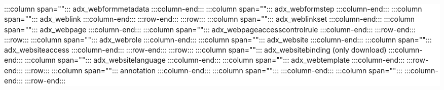    :::column span="":::
      adx_webformmetadata
   :::column-end:::
   :::column span="":::
      adx_webformstep
   :::column-end:::
   :::column span="":::
      adx_weblink
   :::column-end:::
:::row-end:::
:::row:::
   :::column span="":::
      adx_weblinkset
   :::column-end:::
   :::column span="":::
      adx_webpage
   :::column-end:::
   :::column span="":::
      adx_webpageaccesscontrolrule
   :::column-end:::
:::row-end:::
:::row:::
   :::column span="":::
      adx_webrole
   :::column-end:::
   :::column span="":::
      adx_website
   :::column-end:::
   :::column span="":::
      adx_websiteaccess
   :::column-end:::
:::row-end:::
:::row:::
   :::column span="":::
      adx_websitebinding (only download)
   :::column-end:::
   :::column span="":::
      adx_websitelanguage
   :::column-end:::
   :::column span="":::
      adx_webtemplate
   :::column-end:::
:::row-end:::
:::row:::
   :::column span="":::
      annotation
   :::column-end:::
   :::column span="":::
   :::column-end:::
   :::column span="":::
   :::column-end:::
:::row-end:::
